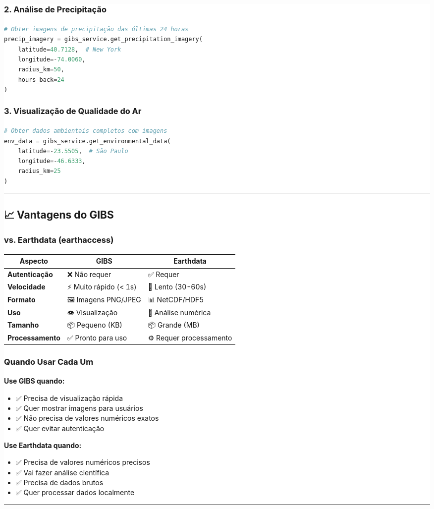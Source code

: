 ### 2. Análise de Precipitação

```python
# Obter imagens de precipitação das últimas 24 horas
precip_imagery = gibs_service.get_precipitation_imagery(
    latitude=40.7128,  # New York
    longitude=-74.0060,
    radius_km=50,
    hours_back=24
)
```

### 3. Visualização de Qualidade do Ar

```python
# Obter dados ambientais completos com imagens
env_data = gibs_service.get_environmental_data(
    latitude=-23.5505,  # São Paulo
    longitude=-46.6333,
    radius_km=25
)
```

---

## 📈 Vantagens do GIBS

### vs. Earthdata (earthaccess)

| Aspecto | GIBS | Earthdata |
|---------|------|-----------|
| **Autenticação** | ❌ Não requer | ✅ Requer |
| **Velocidade** | ⚡ Muito rápido (< 1s) | 🐌 Lento (30-60s) |
| **Formato** | 🖼️ Imagens PNG/JPEG | 📊 NetCDF/HDF5 |
| **Uso** | 👁️ Visualização | 🔢 Análise numérica |
| **Tamanho** | 📦 Pequeno (KB) | 📦 Grande (MB) |
| **Processamento** | ✅ Pronto para uso | ⚙️ Requer processamento |

### Quando Usar Cada Um

**Use GIBS quando:**
- ✅ Precisa de visualização rápida
- ✅ Quer mostrar imagens para usuários
- ✅ Não precisa de valores numéricos exatos
- ✅ Quer evitar autenticação

**Use Earthdata quando:**
- ✅ Precisa de valores numéricos precisos
- ✅ Vai fazer análise científica
- ✅ Precisa de dados brutos
- ✅ Quer processar dados localmente

---